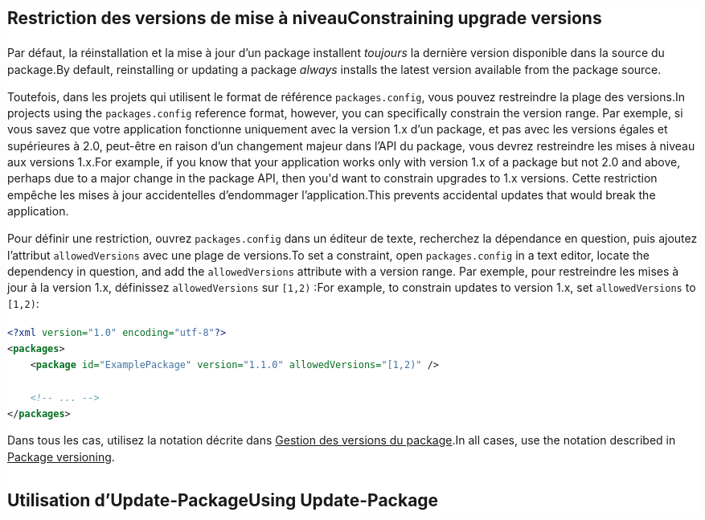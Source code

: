 ## <a name="constraining-upgrade-versions"></a><span data-ttu-id="9c043-137">Restriction des versions de mise à niveau</span><span class="sxs-lookup"><span data-stu-id="9c043-137">Constraining upgrade versions</span></span>

<span data-ttu-id="9c043-138">Par défaut, la réinstallation et la mise à jour d’un package installent *toujours* la dernière version disponible dans la source du package.</span><span class="sxs-lookup"><span data-stu-id="9c043-138">By default, reinstalling or updating a package *always* installs the latest version available from the package source.</span></span>

<span data-ttu-id="9c043-139">Toutefois, dans les projets qui utilisent le format de référence `packages.config`, vous pouvez restreindre la plage des versions.</span><span class="sxs-lookup"><span data-stu-id="9c043-139">In projects using the `packages.config` reference format, however, you can specifically constrain the version range.</span></span> <span data-ttu-id="9c043-140">Par exemple, si vous savez que votre application fonctionne uniquement avec la version 1.x d’un package, et pas avec les versions égales et supérieures à 2.0, peut-être en raison d’un changement majeur dans l’API du package, vous devrez restreindre les mises à niveau aux versions 1.x.</span><span class="sxs-lookup"><span data-stu-id="9c043-140">For example, if you know that your application works only with version 1.x of a package but not 2.0 and above, perhaps due to a major change in the package API, then you'd want to constrain upgrades to 1.x versions.</span></span> <span data-ttu-id="9c043-141">Cette restriction empêche les mises à jour accidentelles d’endommager l’application.</span><span class="sxs-lookup"><span data-stu-id="9c043-141">This prevents accidental updates that would break the application.</span></span>

<span data-ttu-id="9c043-142">Pour définir une restriction, ouvrez `packages.config` dans un éditeur de texte, recherchez la dépendance en question, puis ajoutez l’attribut `allowedVersions` avec une plage de versions.</span><span class="sxs-lookup"><span data-stu-id="9c043-142">To set a constraint, open `packages.config` in a text editor, locate the dependency in question, and add the `allowedVersions` attribute with a version range.</span></span> <span data-ttu-id="9c043-143">Par exemple, pour restreindre les mises à jour à la version 1.x, définissez `allowedVersions` sur `[1,2)` :</span><span class="sxs-lookup"><span data-stu-id="9c043-143">For example, to constrain updates to version 1.x, set `allowedVersions` to `[1,2)`:</span></span>

```xml
<?xml version="1.0" encoding="utf-8"?>
<packages>
    <package id="ExamplePackage" version="1.1.0" allowedVersions="[1,2)" />

    <!-- ... -->
</packages>
```

<span data-ttu-id="9c043-144">Dans tous les cas, utilisez la notation décrite dans [Gestion des versions du package](../reference/package-versioning.md#version-ranges-and-wildcards).</span><span class="sxs-lookup"><span data-stu-id="9c043-144">In all cases, use the notation described in [Package versioning](../reference/package-versioning.md#version-ranges-and-wildcards).</span></span>

## <a name="using-update-package"></a><span data-ttu-id="9c043-145">Utilisation d’Update-Package</span><span class="sxs-lookup"><span data-stu-id="9c043-145">Using Update-Package</span></span>
